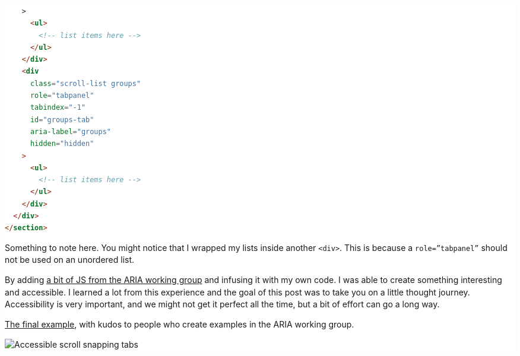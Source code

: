 ```html
    >
      <ul>
        <!-- list items here -->
      </ul>
    </div>
    <div
      class="scroll-list groups"
      role="tabpanel"
      tabindex="-1"
      id="groups-tab"
      aria-label="groups"
      hidden="hidden"
    >
      <ul>
        <!-- list items here -->
      </ul>
    </div>
  </div>
</section>
```

Something to note here. You might notice that I wrapped my lists inside another `<div>`. This is because a `role=”tabpanel”` should not be used on an unordered list.

By adding [a bit of JS from the ARIA working group](https://www.w3.org/TR/wai-aria-practices/examples/tabs/tabs-1/tabs.html) and infusing it with my own code. I was able to create something interesting and accessible. I learned a lot from this experience and the goal of this post was to take you on a little thought journey. Accessibility is very important, and we might not get it perfect all the time, but a bit of effort can go a long way.

[The final example](https://codepen.io/utilitybend/pen/poWWaRv), with kudos to people who create examples in the ARIA working group.

![Accessible scroll snapping tabs](/articles/using-best-practices-to-create-css-scroll-snapping-tabs/accessible-scroll-snapping-tabs.png)
